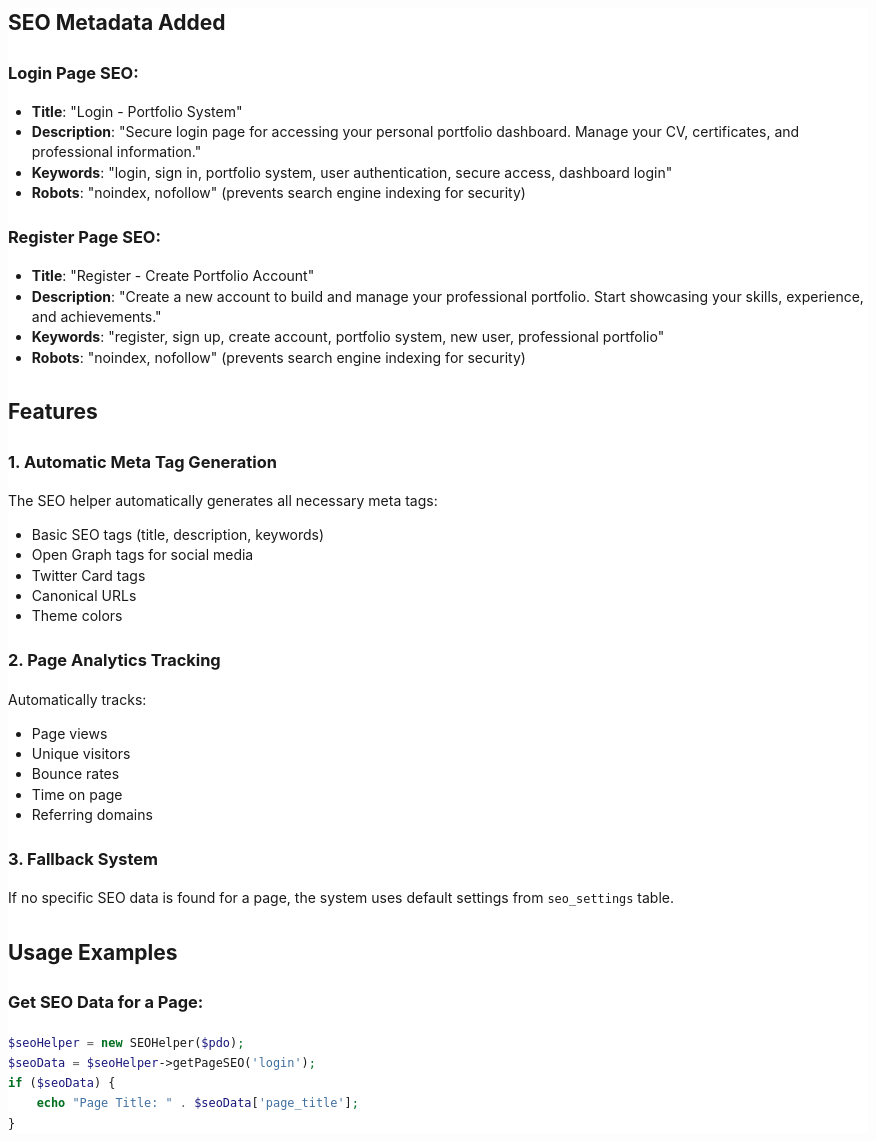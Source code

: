 ## SEO Metadata Added

### Login Page SEO:
- **Title**: "Login - Portfolio System"
- **Description**: "Secure login page for accessing your personal portfolio dashboard. Manage your CV, certificates, and professional information."
- **Keywords**: "login, sign in, portfolio system, user authentication, secure access, dashboard login"
- **Robots**: "noindex, nofollow" (prevents search engine indexing for security)

### Register Page SEO:
- **Title**: "Register - Create Portfolio Account"
- **Description**: "Create a new account to build and manage your professional portfolio. Start showcasing your skills, experience, and achievements."
- **Keywords**: "register, sign up, create account, portfolio system, new user, professional portfolio"
- **Robots**: "noindex, nofollow" (prevents search engine indexing for security)

## Features

### 1. Automatic Meta Tag Generation
The SEO helper automatically generates all necessary meta tags:
- Basic SEO tags (title, description, keywords)
- Open Graph tags for social media
- Twitter Card tags
- Canonical URLs
- Theme colors

### 2. Page Analytics Tracking
Automatically tracks:
- Page views
- Unique visitors
- Bounce rates
- Time on page
- Referring domains

### 3. Fallback System
If no specific SEO data is found for a page, the system uses default settings from `seo_settings` table.

## Usage Examples

### Get SEO Data for a Page:
```php
$seoHelper = new SEOHelper($pdo);
$seoData = $seoHelper->getPageSEO('login');
if ($seoData) {
    echo "Page Title: " . $seoData['page_title'];
}
```
